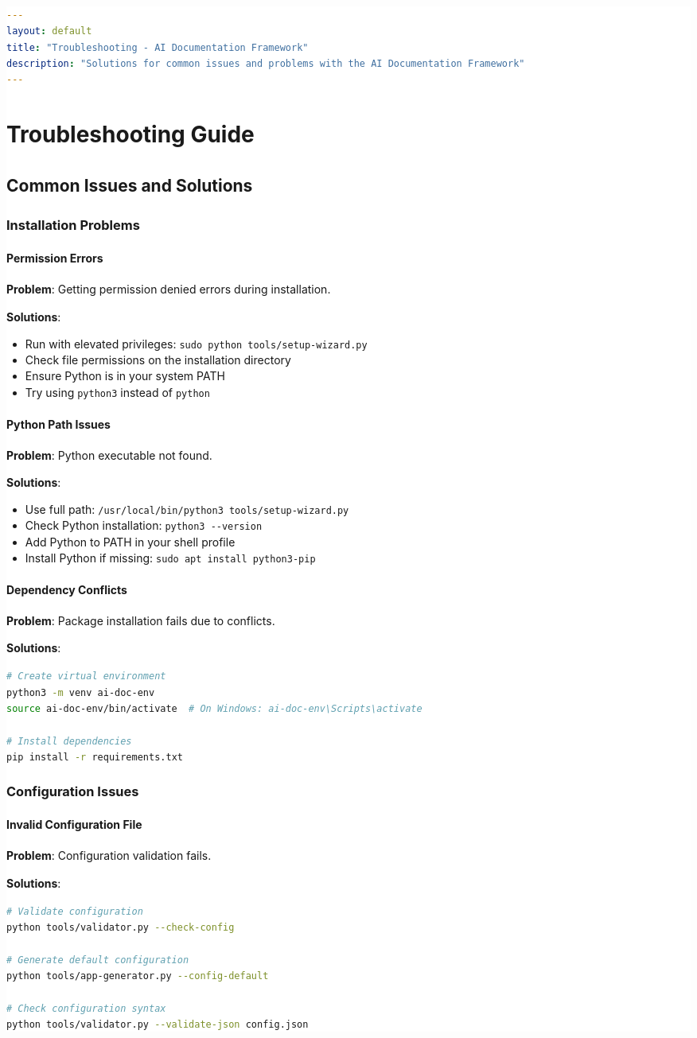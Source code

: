 ```yaml
---
layout: default
title: "Troubleshooting - AI Documentation Framework"
description: "Solutions for common issues and problems with the AI Documentation Framework"
---
```


# Troubleshooting Guide

## Common Issues and Solutions

### Installation Problems

#### Permission Errors
**Problem**: Getting permission denied errors during installation.

**Solutions**:
- Run with elevated privileges: `sudo python tools/setup-wizard.py`
- Check file permissions on the installation directory
- Ensure Python is in your system PATH
- Try using `python3` instead of `python`

#### Python Path Issues
**Problem**: Python executable not found.

**Solutions**:
- Use full path: `/usr/local/bin/python3 tools/setup-wizard.py`
- Check Python installation: `python3 --version`
- Add Python to PATH in your shell profile
- Install Python if missing: `sudo apt install python3-pip`

#### Dependency Conflicts
**Problem**: Package installation fails due to conflicts.

**Solutions**:
```bash
# Create virtual environment
python3 -m venv ai-doc-env
source ai-doc-env/bin/activate  # On Windows: ai-doc-env\Scripts\activate

# Install dependencies
pip install -r requirements.txt
```

### Configuration Issues

#### Invalid Configuration File
**Problem**: Configuration validation fails.

**Solutions**:
```bash
# Validate configuration
python tools/validator.py --check-config

# Generate default configuration
python tools/app-generator.py --config-default

# Check configuration syntax
python tools/validator.py --validate-json config.json
```
